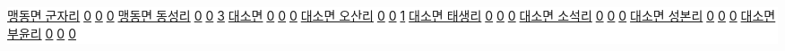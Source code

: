 
  <tr class="item">
    <td><a href="충청북도음성군맹동면군자리">맹동면 군자리</a></td>
    <td><a href="충청북도음성군맹동면군자리">0</a></td>
    <td><a href="충청북도음성군맹동면군자리">0</a></td>
    <td><a href="충청북도음성군맹동면군자리">0</a></td>
  </tr>
    

  <tr class="item">
    <td><a href="충청북도음성군맹동면동성리">맹동면 동성리</a></td>
    <td><a href="충청북도음성군맹동면동성리">0</a></td>
    <td><a href="충청북도음성군맹동면동성리">0</a></td>
    <td><a href="충청북도음성군맹동면동성리">3</a></td>
  </tr>
    

  <tr class="item">
    <td><a href="충청북도음성군대소면">대소면</a></td>
    <td><a href="충청북도음성군대소면">0</a></td>
    <td><a href="충청북도음성군대소면">0</a></td>
    <td><a href="충청북도음성군대소면">0</a></td>
  </tr>
    

  <tr class="item">
    <td><a href="충청북도음성군대소면오산리">대소면 오산리</a></td>
    <td><a href="충청북도음성군대소면오산리">0</a></td>
    <td><a href="충청북도음성군대소면오산리">0</a></td>
    <td><a href="충청북도음성군대소면오산리">1</a></td>
  </tr>
    

  <tr class="item">
    <td><a href="충청북도음성군대소면태생리">대소면 태생리</a></td>
    <td><a href="충청북도음성군대소면태생리">0</a></td>
    <td><a href="충청북도음성군대소면태생리">0</a></td>
    <td><a href="충청북도음성군대소면태생리">0</a></td>
  </tr>
    

  <tr class="item">
    <td><a href="충청북도음성군대소면소석리">대소면 소석리</a></td>
    <td><a href="충청북도음성군대소면소석리">0</a></td>
    <td><a href="충청북도음성군대소면소석리">0</a></td>
    <td><a href="충청북도음성군대소면소석리">0</a></td>
  </tr>
    

  <tr class="item">
    <td><a href="충청북도음성군대소면성본리">대소면 성본리</a></td>
    <td><a href="충청북도음성군대소면성본리">0</a></td>
    <td><a href="충청북도음성군대소면성본리">0</a></td>
    <td><a href="충청북도음성군대소면성본리">0</a></td>
  </tr>
    

  <tr class="item">
    <td><a href="충청북도음성군대소면부윤리">대소면 부윤리</a></td>
    <td><a href="충청북도음성군대소면부윤리">0</a></td>
    <td><a href="충청북도음성군대소면부윤리">0</a></td>
    <td><a href="충청북도음성군대소면부윤리">0</a></td>
  </tr>
    